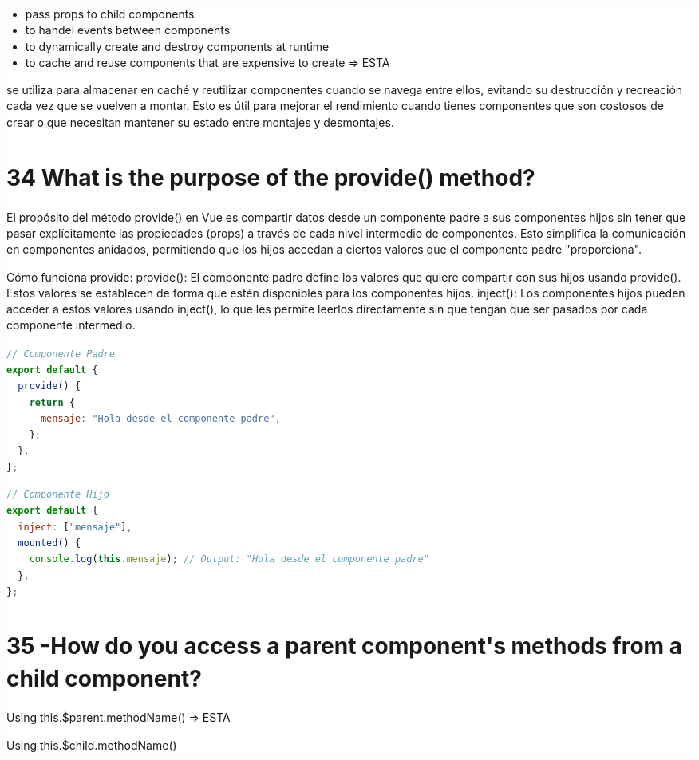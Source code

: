 - pass props to child components
- to handel events between components
- to dynamically create and destroy components at runtime
- to cache and reuse components that are expensive to create => ESTA

se utiliza para almacenar en caché y reutilizar componentes cuando se navega entre ellos, evitando su destrucción y recreación cada vez que se vuelven a montar. Esto es útil para mejorar el rendimiento cuando tienes componentes que son costosos de crear o que necesitan mantener su estado entre montajes y desmontajes.
<keep-alive>
<component-a v-if="mostrarComponenteA" />
</keep-alive>

# 34 What is the purpose of the provide() method?

El propósito del método provide() en Vue es compartir datos desde un componente padre a sus componentes hijos sin tener que pasar explícitamente las propiedades (props) a través de cada nivel intermedio de componentes. Esto simplifica la comunicación en componentes anidados, permitiendo que los hijos accedan a ciertos valores que el componente padre "proporciona".

Cómo funciona provide:
provide(): El componente padre define los valores que quiere compartir con sus hijos usando provide(). Estos valores se establecen de forma que estén disponibles para los componentes hijos.
inject(): Los componentes hijos pueden acceder a estos valores usando inject(), lo que les permite leerlos directamente sin que tengan que ser pasados por cada componente intermedio.

```js
// Componente Padre
export default {
  provide() {
    return {
      mensaje: "Hola desde el componente padre",
    };
  },
};
```

```js
// Componente Hijo
export default {
  inject: ["mensaje"],
  mounted() {
    console.log(this.mensaje); // Output: "Hola desde el componente padre"
  },
};
```

# 35 -How do you access a parent component's methods from a child component?

Using this.$parent.methodName() => ESTA

Using this.$child.methodName()
